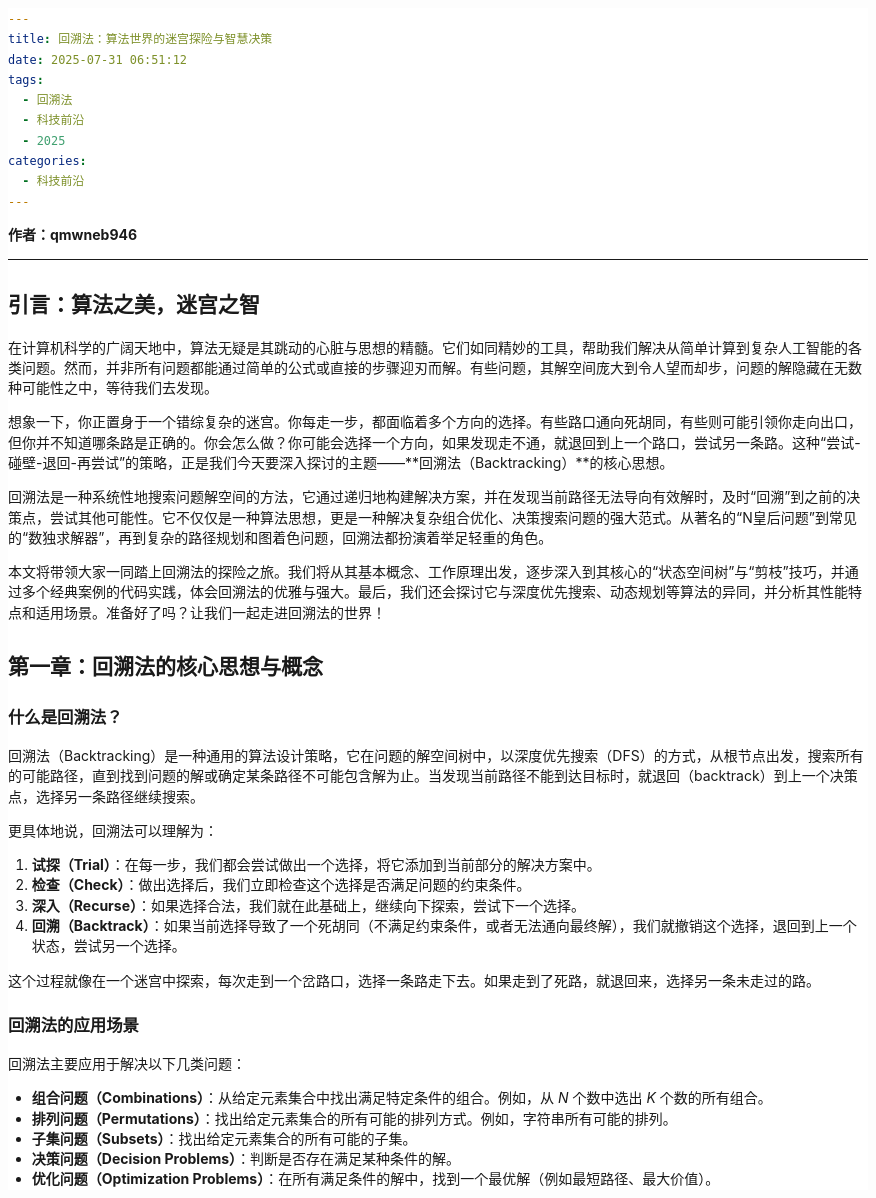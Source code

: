 ```yaml
---
title: 回溯法：算法世界的迷宫探险与智慧决策
date: 2025-07-31 06:51:12
tags:
  - 回溯法
  - 科技前沿
  - 2025
categories:
  - 科技前沿
---
```


**作者：qmwneb946**

---

## 引言：算法之美，迷宫之智

在计算机科学的广阔天地中，算法无疑是其跳动的心脏与思想的精髓。它们如同精妙的工具，帮助我们解决从简单计算到复杂人工智能的各类问题。然而，并非所有问题都能通过简单的公式或直接的步骤迎刃而解。有些问题，其解空间庞大到令人望而却步，问题的解隐藏在无数种可能性之中，等待我们去发现。

想象一下，你正置身于一个错综复杂的迷宫。你每走一步，都面临着多个方向的选择。有些路口通向死胡同，有些则可能引领你走向出口，但你并不知道哪条路是正确的。你会怎么做？你可能会选择一个方向，如果发现走不通，就退回到上一个路口，尝试另一条路。这种“尝试-碰壁-退回-再尝试”的策略，正是我们今天要深入探讨的主题——**回溯法（Backtracking）**的核心思想。

回溯法是一种系统性地搜索问题解空间的方法，它通过递归地构建解决方案，并在发现当前路径无法导向有效解时，及时“回溯”到之前的决策点，尝试其他可能性。它不仅仅是一种算法思想，更是一种解决复杂组合优化、决策搜索问题的强大范式。从著名的“N皇后问题”到常见的“数独求解器”，再到复杂的路径规划和图着色问题，回溯法都扮演着举足轻重的角色。

本文将带领大家一同踏上回溯法的探险之旅。我们将从其基本概念、工作原理出发，逐步深入到其核心的“状态空间树”与“剪枝”技巧，并通过多个经典案例的代码实践，体会回溯法的优雅与强大。最后，我们还会探讨它与深度优先搜索、动态规划等算法的异同，并分析其性能特点和适用场景。准备好了吗？让我们一起走进回溯法的世界！

## 第一章：回溯法的核心思想与概念

### 什么是回溯法？

回溯法（Backtracking）是一种通用的算法设计策略，它在问题的解空间树中，以深度优先搜索（DFS）的方式，从根节点出发，搜索所有的可能路径，直到找到问题的解或确定某条路径不可能包含解为止。当发现当前路径不能到达目标时，就退回（backtrack）到上一个决策点，选择另一条路径继续搜索。

更具体地说，回溯法可以理解为：

1.  **试探（Trial）**：在每一步，我们都会尝试做出一个选择，将它添加到当前部分的解决方案中。
2.  **检查（Check）**：做出选择后，我们立即检查这个选择是否满足问题的约束条件。
3.  **深入（Recurse）**：如果选择合法，我们就在此基础上，继续向下探索，尝试下一个选择。
4.  **回溯（Backtrack）**：如果当前选择导致了一个死胡同（不满足约束条件，或者无法通向最终解），我们就撤销这个选择，退回到上一个状态，尝试另一个选择。

这个过程就像在一个迷宫中探索，每次走到一个岔路口，选择一条路走下去。如果走到了死路，就退回来，选择另一条未走过的路。

### 回溯法的应用场景

回溯法主要应用于解决以下几类问题：

*   **组合问题（Combinations）**：从给定元素集合中找出满足特定条件的组合。例如，从 $N$ 个数中选出 $K$ 个数的所有组合。
*   **排列问题（Permutations）**：找出给定元素集合的所有可能的排列方式。例如，字符串所有可能的排列。
*   **子集问题（Subsets）**：找出给定元素集合的所有可能的子集。
*   **决策问题（Decision Problems）**：判断是否存在满足某种条件的解。
*   **优化问题（Optimization Problems）**：在所有满足条件的解中，找到一个最优解（例如最短路径、最大价值）。
